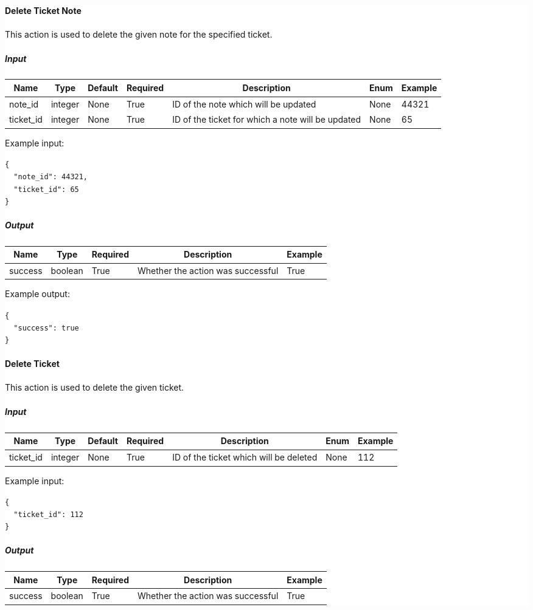 #### Delete Ticket Note

This action is used to delete the given note for the specified ticket.

##### Input

|Name|Type|Default|Required|Description|Enum|Example|
|----|----|-------|--------|-----------|----|-------|
|note_id|integer|None|True|ID of the note which will be updated|None|44321|
|ticket_id|integer|None|True|ID of the ticket for which a note will be updated|None|65|

Example input:

```
{
  "note_id": 44321,
  "ticket_id": 65
}
```

##### Output

|Name|Type|Required|Description|Example|
|----|----|--------|-----------|-------|
|success|boolean|True|Whether the action was successful|True|

Example output:

```
{
  "success": true
}
```

#### Delete Ticket

This action is used to delete the given ticket.

##### Input

|Name|Type|Default|Required|Description|Enum|Example|
|----|----|-------|--------|-----------|----|-------|
|ticket_id|integer|None|True|ID of the ticket which will be deleted|None|112|

Example input:

```
{
  "ticket_id": 112
}
```

##### Output

|Name|Type|Required|Description|Example|
|----|----|--------|-----------|-------|
|success|boolean|True|Whether the action was successful|True|
